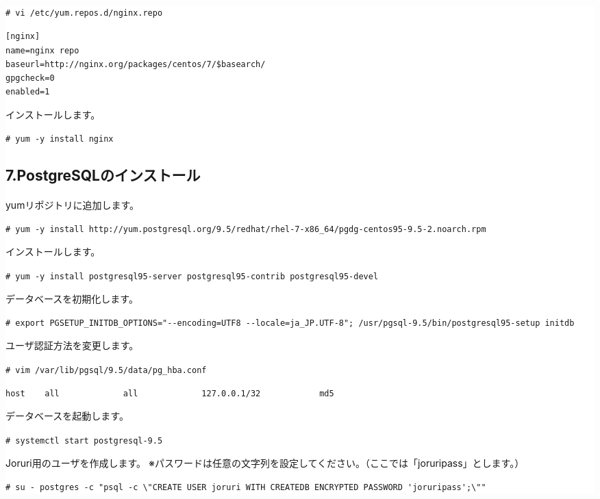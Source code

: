     # vi /etc/yum.repos.d/nginx.repo
```
[nginx]
name=nginx repo
baseurl=http://nginx.org/packages/centos/7/$basearch/
gpgcheck=0
enabled=1
```

インストールします。

    # yum -y install nginx

## 7.PostgreSQLのインストール

yumリポジトリに追加します。

    # yum -y install http://yum.postgresql.org/9.5/redhat/rhel-7-x86_64/pgdg-centos95-9.5-2.noarch.rpm

インストールします。

    # yum -y install postgresql95-server postgresql95-contrib postgresql95-devel

データベースを初期化します。

    # export PGSETUP_INITDB_OPTIONS="--encoding=UTF8 --locale=ja_JP.UTF-8"; /usr/pgsql-9.5/bin/postgresql95-setup initdb

ユーザ認証方法を変更します。

    # vim /var/lib/pgsql/9.5/data/pg_hba.conf
```
host    all             all             127.0.0.1/32            md5
```

データベースを起動します。

    # systemctl start postgresql-9.5

Joruri用のユーザを作成します。
※パスワードは任意の文字列を設定してください。（ここでは「joruripass」とします。）

    # su - postgres -c "psql -c \"CREATE USER joruri WITH CREATEDB ENCRYPTED PASSWORD 'joruripass';\""
